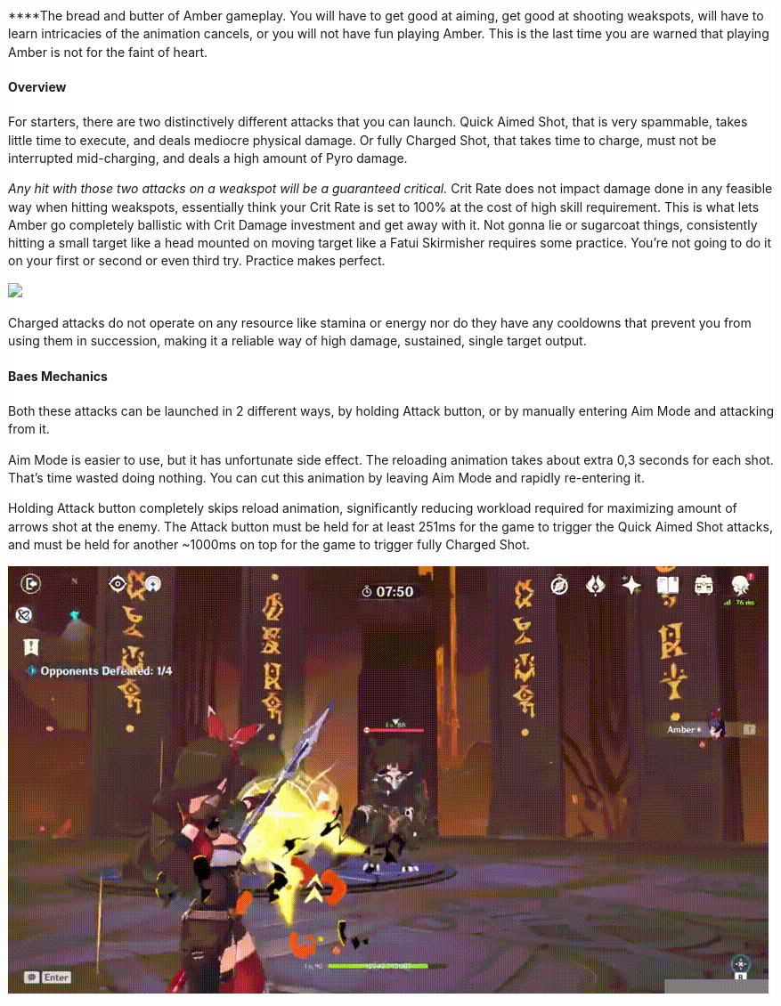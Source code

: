    ****The bread and butter of Amber gameplay. You will have to get good at aiming, get good  at shooting weakspots, will have to learn intricacies of the animation cancels, or you will not have fun playing Amber. This is the last time you are warned that playing Amber is not for the faint of heart. 



#### Overview

   For starters, there are two distinctively different attacks that you can launch. Quick Aimed Shot, that is very spammable, takes little time to execute, and deals mediocre physical damage. Or fully Charged Shot, that takes time to charge, must not be interrupted mid-charging, and deals a high amount of Pyro damage. 

   _Any hit with those two attacks on a weakspot will be a guaranteed critical._ Crit Rate does not impact damage done in any feasible way when hitting weakspots, essentially think your Crit Rate is set to 100% at the cost of high skill requirement. This is what lets Amber go completely ballistic with Crit Damage investment and get away with it. Not gonna lie or sugarcoat things, consistently hitting a small target like a head mounted on moving target like a Fatui Skirmisher requires some practice. You’re not going to do it on your first or second or even third try. Practice makes perfect. 

![](../../.gitbook/assets/amberfigure1.gif)

   Charged attacks do not operate on any resource like stamina or energy nor do they have any cooldowns that prevent you from using them in succession, making it a reliable way of high damage, sustained, single target output.



#### Baes Mechanics

   Both these attacks can be launched in 2 different ways, by holding Attack button, or by manually entering Aim Mode and attacking from it.

   Aim Mode is easier to use, but it has unfortunate side effect. The reloading animation takes about extra 0,3 seconds for each shot. That’s time wasted doing nothing. You can cut this animation by leaving Aim Mode and rapidly re-entering it.

   Holding Attack button completely skips reload animation, significantly reducing workload required for maximizing amount of arrows shot at the enemy. The Attack button must be held for at least 251ms for the game to trigger the Quick Aimed Shot attacks, and must be held for another ~1000ms on top for the game to trigger fully Charged Shot.

![Figure 2. Hold-cancel with quick Aimed Shots, showcased by Timteee](../../.gitbook/assets/amberfigure2.gif)
